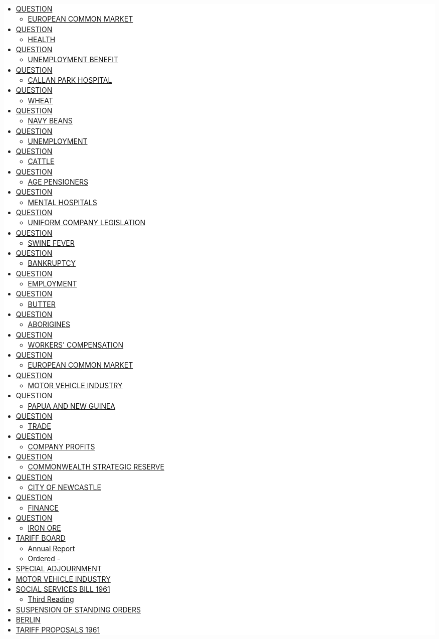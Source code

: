 
* [QUESTION](#debate-0)
    * [EUROPEAN COMMON MARKET](#subdebate-0-0)
* [QUESTION](#debate-1)
    * [HEALTH](#subdebate-1-0)
* [QUESTION](#debate-2)
    * [UNEMPLOYMENT BENEFIT](#subdebate-2-0)
* [QUESTION](#debate-3)
    * [CALLAN PARK HOSPITAL](#subdebate-3-0)
* [QUESTION](#debate-4)
    * [WHEAT](#subdebate-4-0)
* [QUESTION](#debate-5)
    * [NAVY BEANS](#subdebate-5-0)
* [QUESTION](#debate-6)
    * [UNEMPLOYMENT](#subdebate-6-0)
* [QUESTION](#debate-7)
    * [CATTLE](#subdebate-7-0)
* [QUESTION](#debate-8)
    * [AGE PENSIONERS](#subdebate-8-0)
* [QUESTION](#debate-9)
    * [MENTAL HOSPITALS](#subdebate-9-0)
* [QUESTION](#debate-10)
    * [UNIFORM COMPANY LEGISLATION](#subdebate-10-0)
* [QUESTION](#debate-11)
    * [SWINE FEVER](#subdebate-11-0)
* [QUESTION](#debate-12)
    * [BANKRUPTCY](#subdebate-12-0)
* [QUESTION](#debate-13)
    * [EMPLOYMENT](#subdebate-13-0)
* [QUESTION](#debate-14)
    * [BUTTER](#subdebate-14-0)
* [QUESTION](#debate-15)
    * [ABORIGINES](#subdebate-15-0)
* [QUESTION](#debate-16)
    * [WORKERS' COMPENSATION](#subdebate-16-0)
* [QUESTION](#debate-17)
    * [EUROPEAN COMMON MARKET](#subdebate-17-0)
* [QUESTION](#debate-18)
    * [MOTOR VEHICLE INDUSTRY](#subdebate-18-0)
* [QUESTION](#debate-19)
    * [PAPUA AND NEW GUINEA](#subdebate-19-0)
* [QUESTION](#debate-20)
    * [TRADE](#subdebate-20-0)
* [QUESTION](#debate-21)
    * [COMPANY PROFITS](#subdebate-21-0)
* [QUESTION](#debate-22)
    * [COMMONWEALTH STRATEGIC RESERVE](#subdebate-22-0)
* [QUESTION](#debate-23)
    * [CITY OF NEWCASTLE](#subdebate-23-0)
* [QUESTION](#debate-24)
    * [FINANCE](#subdebate-24-0)
* [QUESTION](#debate-25)
    * [IRON ORE](#subdebate-25-0)
* [TARIFF BOARD](#debate-26)
    * [Annual Report](#subdebate-26-0)
    * [Ordered -](#subdebate-26-2)
* [SPECIAL ADJOURNMENT](#debate-27)
* [MOTOR VEHICLE INDUSTRY](#debate-28)
* [SOCIAL SERVICES BILL 1961](#debate-29)
    * [Third Reading](#subdebate-29-0)
* [SUSPENSION OF STANDING ORDERS](#debate-30)
* [BERLIN](#debate-31)
* [TARIFF PROPOSALS 1961](#debate-32)